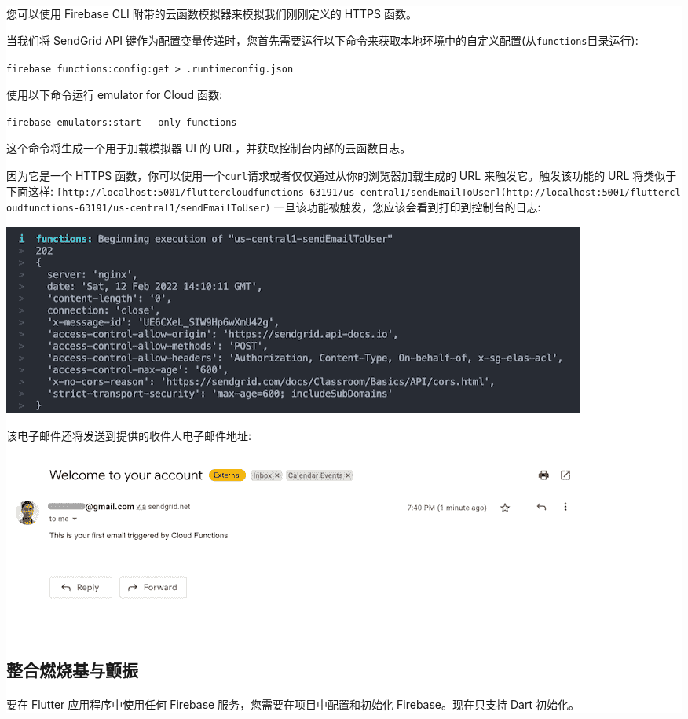 您可以使用 Firebase CLI 附带的云函数模拟器来模拟我们刚刚定义的 HTTPS 函数。

当我们将 SendGrid API 键作为配置变量传递时，您首先需要运行以下命令来获取本地环境中的自定义配置(从`functions`目录运行):

```
firebase functions:config:get > .runtimeconfig.json
```

使用以下命令运行 emulator for Cloud 函数:

```
firebase emulators:start --only functions

```

这个命令将生成一个用于加载模拟器 UI 的 URL，并获取控制台内部的云函数日志。

因为它是一个 HTTPS 函数，你可以使用一个`curl`请求或者仅仅通过从你的浏览器加载生成的 URL 来触发它。触发该功能的 URL 将类似于下面这样:
`[http://localhost:5001/fluttercloudfunctions-63191/us-central1/sendEmailToUser](http://localhost:5001/fluttercloudfunctions-63191/us-central1/sendEmailToUser)` 
一旦该功能被触发，您应该会看到打印到控制台的日志:

![Testing The Firebase Functions](img/9fd439441f2491a365ee6f54c3488ae7.png)

该电子邮件还将发送到提供的收件人电子邮件地址:

![Welcome Email To Recipient](img/aa1e375bf539f9e2bd04f90023410a23.png)

## 整合燃烧基与颤振

要在 Flutter 应用程序中使用任何 Firebase 服务，您需要在项目中配置和初始化 Firebase。现在只支持 Dart 初始化。
